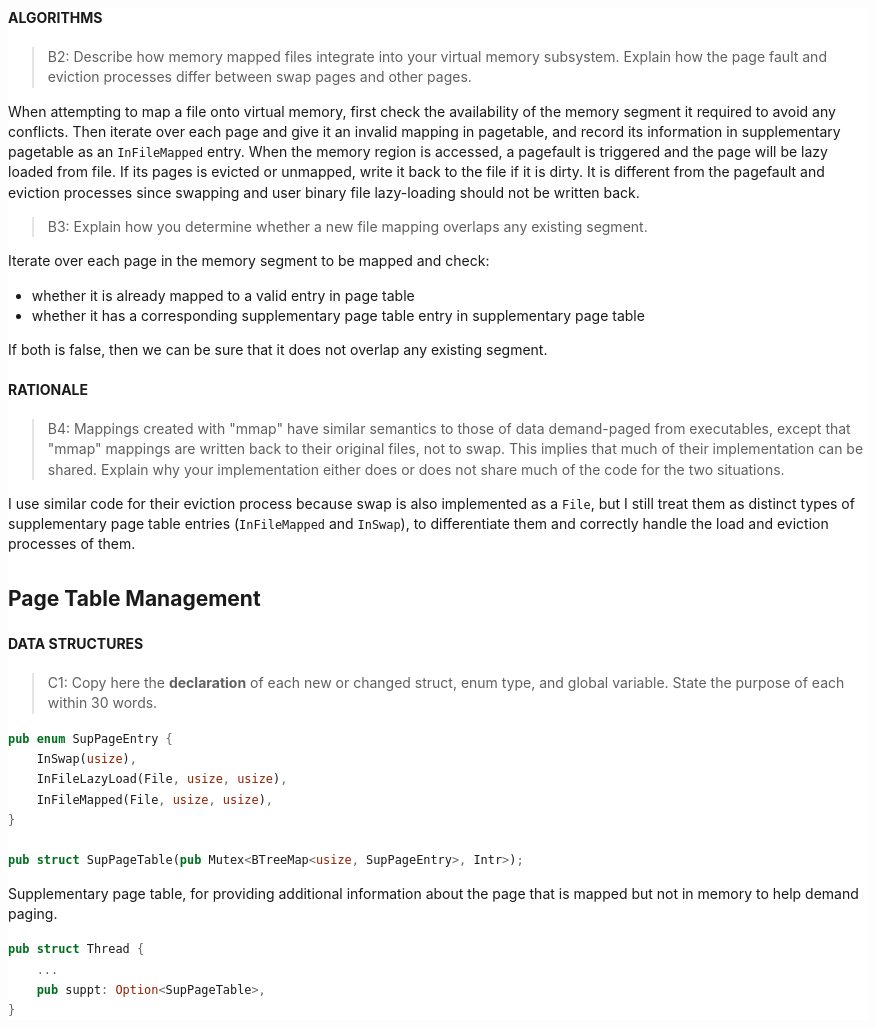 #### ALGORITHMS

> B2: Describe how memory mapped files integrate into your virtual memory subsystem. Explain how the page fault and eviction processes differ between swap pages and other pages.

When attempting to map a file onto virtual memory, first check the availability of the memory segment it required to avoid any conflicts. Then iterate over each page and give it an invalid mapping in pagetable, and record its information in supplementary pagetable as an `InFileMapped` entry. When the memory region is accessed, a pagefault is triggered and the page will be lazy loaded from file. If its pages is evicted or unmapped, write it back to the file if it is dirty. It is different from the pagefault and eviction processes since swapping and user binary file lazy-loading should not be written back.

> B3: Explain how you determine whether a new file mapping overlaps any existing segment.

Iterate over each page in the memory segment to be mapped and check: 
- whether it is already mapped to a valid entry in page table
- whether it has a corresponding supplementary page table entry in supplementary page table

If both is false, then we can be sure that it does not overlap any existing segment.

#### RATIONALE

> B4: Mappings created with "mmap" have similar semantics to those of data demand-paged from executables, except that "mmap" mappings are written back to their original files, not to swap. This implies that much of their implementation can be shared. Explain why your implementation either does or does not share much of the code for the two situations.

I use similar code for their eviction process because swap is also implemented as a `File`, but I still treat them as distinct types of supplementary page table entries (`InFileMapped` and `InSwap`), to differentiate them and correctly handle the load and eviction processes of them.

## Page Table Management

#### DATA STRUCTURES

> C1: Copy here the **declaration** of each new or changed struct, enum type, and global variable. State the purpose of each within 30 words.

```rust
pub enum SupPageEntry {
    InSwap(usize),
    InFileLazyLoad(File, usize, usize),
    InFileMapped(File, usize, usize),
}

pub struct SupPageTable(pub Mutex<BTreeMap<usize, SupPageEntry>, Intr>);
```

Supplementary page table, for providing additional information about the page that is mapped but not in memory to help demand paging.

```rust
pub struct Thread {
    ...
    pub suppt: Option<SupPageTable>,
}
```
